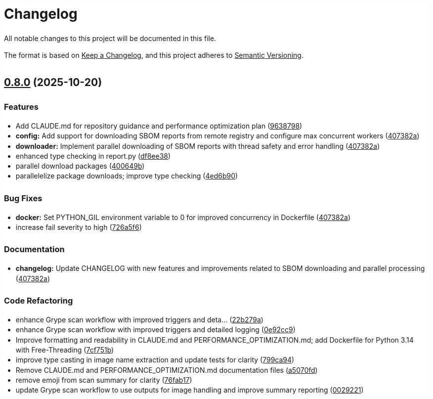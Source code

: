 # Changelog

All notable changes to this project will be documented in this file.

The format is based on [Keep a Changelog](https://keepachangelog.com/en/1.1.0/), and this project adheres to
[Semantic Versioning](https://semver.org/spec/v2.0.0.html).

## [0.8.0](https://github.com/mkm29/cve-report-aggregator/compare/v0.7.2...v0.8.0) (2025-10-20)


### Features

* Add CLAUDE.md for repository guidance and performance optimization plan ([9638798](https://github.com/mkm29/cve-report-aggregator/commit/9638798874fb34a29dd0ffc7794a1d603ffc5df9))
* **config:** Add support for downloading SBOM reports from remote registry and configure max concurrent workers ([407382a](https://github.com/mkm29/cve-report-aggregator/commit/407382a3654a6ff139e152578773021bb309bcee))
* **downloader:** Implement parallel downloading of SBOM reports with thread safety and error handling ([407382a](https://github.com/mkm29/cve-report-aggregator/commit/407382a3654a6ff139e152578773021bb309bcee))
* enhanced type checking in report.py ([df8ee38](https://github.com/mkm29/cve-report-aggregator/commit/df8ee3882448de3e5164704f05d21db4472bedc6))
* parallel download packages ([400649b](https://github.com/mkm29/cve-report-aggregator/commit/400649b51711c23a47bc6ffea10c742fa1826fbe))
* parallelelize package downloads; improve type checking ([4ed6b90](https://github.com/mkm29/cve-report-aggregator/commit/4ed6b90140cb829fb9c933d30354e2ba62aac033))


### Bug Fixes

* **docker:** Set PYTHON_GIL environment variable to 0 for improved concurrency in Dockerfile ([407382a](https://github.com/mkm29/cve-report-aggregator/commit/407382a3654a6ff139e152578773021bb309bcee))
* increase fail severity to high ([726a5f6](https://github.com/mkm29/cve-report-aggregator/commit/726a5f65ab2991fb9666497bb32eb261df07a34d))


### Documentation

* **changelog:** Update CHANGELOG with new features and improvements related to SBOM downloading and parallel processing ([407382a](https://github.com/mkm29/cve-report-aggregator/commit/407382a3654a6ff139e152578773021bb309bcee))


### Code Refactoring

* enhance Grype scan workflow with improved triggers and deta… ([22b279a](https://github.com/mkm29/cve-report-aggregator/commit/22b279a7f7fbf6d47082dd35d2c1d20353a56ba9))
* enhance Grype scan workflow with improved triggers and detailed logging ([0e92cc9](https://github.com/mkm29/cve-report-aggregator/commit/0e92cc9e4851cf20662677caea2befb5979ca4eb))
* Improve formatting and readability in CLAUDE.md and PERFORMANCE_OPTIMIZATION.md; add Dockerfile for Python 3.14 with Free-Threading ([7cf751b](https://github.com/mkm29/cve-report-aggregator/commit/7cf751bad960eb0dc975c84d70d9b1ebd00580fb))
* improve type casting in image name extraction and update tests for clarity ([799ca94](https://github.com/mkm29/cve-report-aggregator/commit/799ca944d6f3ac49078479aa0c96f8e31318e3f1))
* Remove CLAUDE.md and PERFORMANCE_OPTIMIZATION.md documentation files ([a5070fd](https://github.com/mkm29/cve-report-aggregator/commit/a5070fd62ddbebf06a1a077bd6bc9bbff4a306ff))
* remove emoji from scan summary for clarity ([76fab17](https://github.com/mkm29/cve-report-aggregator/commit/76fab1760e2bed7296e36685306312b662648992))
* update Grype scan workflow to use outputs for image handling and improve summary reporting ([0029221](https://github.com/mkm29/cve-report-aggregator/commit/0029221868e23e8168c27398714b35aa1aab748e))